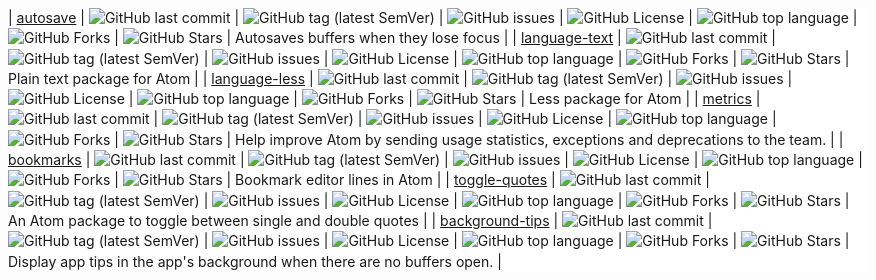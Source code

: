 | [autosave](https://github.com/pulsar-edit/autosave) | ![GitHub last commit](https://img.shields.io/github/last-commit/pulsar-edit/autosave?style=flat-square) | ![GitHub tag (latest SemVer)](https://img.shields.io/github/v/tag/pulsar-edit/autosave?style=flat-square) | ![GitHub issues](https://img.shields.io/github/issues/pulsar-edit/autosave?style=flat-square) | ![GitHub License](https://img.shields.io/github/license/pulsar-edit/autosave?style=flat-square) | ![GitHub top language](https://img.shields.io/github/languages/top/pulsar-edit/autosave?style=flat-square) | ![GitHub Forks](https://img.shields.io/github/forks/pulsar-edit/autosave?style=flat-square) | ![GitHub Stars](https://img.shields.io/github/stars/pulsar-edit/autosave?style=flat-square) | Autosaves buffers when they lose focus |
| [language-text](https://github.com/pulsar-edit/language-text) | ![GitHub last commit](https://img.shields.io/github/last-commit/pulsar-edit/language-text?style=flat-square) | ![GitHub tag (latest SemVer)](https://img.shields.io/github/v/tag/pulsar-edit/language-text?style=flat-square) | ![GitHub issues](https://img.shields.io/github/issues/pulsar-edit/language-text?style=flat-square) | ![GitHub License](https://img.shields.io/github/license/pulsar-edit/language-text?style=flat-square) | ![GitHub top language](https://img.shields.io/github/languages/top/pulsar-edit/language-text?style=flat-square) | ![GitHub Forks](https://img.shields.io/github/forks/pulsar-edit/language-text?style=flat-square) | ![GitHub Stars](https://img.shields.io/github/stars/pulsar-edit/language-text?style=flat-square) | Plain text package for Atom |
| [language-less](https://github.com/pulsar-edit/language-less) | ![GitHub last commit](https://img.shields.io/github/last-commit/pulsar-edit/language-less?style=flat-square) | ![GitHub tag (latest SemVer)](https://img.shields.io/github/v/tag/pulsar-edit/language-less?style=flat-square) | ![GitHub issues](https://img.shields.io/github/issues/pulsar-edit/language-less?style=flat-square) | ![GitHub License](https://img.shields.io/github/license/pulsar-edit/language-less?style=flat-square) | ![GitHub top language](https://img.shields.io/github/languages/top/pulsar-edit/language-less?style=flat-square) | ![GitHub Forks](https://img.shields.io/github/forks/pulsar-edit/language-less?style=flat-square) | ![GitHub Stars](https://img.shields.io/github/stars/pulsar-edit/language-less?style=flat-square) | Less package for Atom |
| [metrics](https://github.com/pulsar-edit/metrics) | ![GitHub last commit](https://img.shields.io/github/last-commit/pulsar-edit/metrics?style=flat-square) | ![GitHub tag (latest SemVer)](https://img.shields.io/github/v/tag/pulsar-edit/metrics?style=flat-square) | ![GitHub issues](https://img.shields.io/github/issues/pulsar-edit/metrics?style=flat-square) | ![GitHub License](https://img.shields.io/github/license/pulsar-edit/metrics?style=flat-square) | ![GitHub top language](https://img.shields.io/github/languages/top/pulsar-edit/metrics?style=flat-square) | ![GitHub Forks](https://img.shields.io/github/forks/pulsar-edit/metrics?style=flat-square) | ![GitHub Stars](https://img.shields.io/github/stars/pulsar-edit/metrics?style=flat-square) | Help improve Atom by sending usage statistics, exceptions and deprecations to the team. |
| [bookmarks](https://github.com/pulsar-edit/bookmarks) | ![GitHub last commit](https://img.shields.io/github/last-commit/pulsar-edit/bookmarks?style=flat-square) | ![GitHub tag (latest SemVer)](https://img.shields.io/github/v/tag/pulsar-edit/bookmarks?style=flat-square) | ![GitHub issues](https://img.shields.io/github/issues/pulsar-edit/bookmarks?style=flat-square) | ![GitHub License](https://img.shields.io/github/license/pulsar-edit/bookmarks?style=flat-square) | ![GitHub top language](https://img.shields.io/github/languages/top/pulsar-edit/bookmarks?style=flat-square) | ![GitHub Forks](https://img.shields.io/github/forks/pulsar-edit/bookmarks?style=flat-square) | ![GitHub Stars](https://img.shields.io/github/stars/pulsar-edit/bookmarks?style=flat-square) | Bookmark editor lines in Atom |
| [toggle-quotes](https://github.com/pulsar-edit/toggle-quotes) | ![GitHub last commit](https://img.shields.io/github/last-commit/pulsar-edit/toggle-quotes?style=flat-square) | ![GitHub tag (latest SemVer)](https://img.shields.io/github/v/tag/pulsar-edit/toggle-quotes?style=flat-square) | ![GitHub issues](https://img.shields.io/github/issues/pulsar-edit/toggle-quotes?style=flat-square) | ![GitHub License](https://img.shields.io/github/license/pulsar-edit/toggle-quotes?style=flat-square) | ![GitHub top language](https://img.shields.io/github/languages/top/pulsar-edit/toggle-quotes?style=flat-square) | ![GitHub Forks](https://img.shields.io/github/forks/pulsar-edit/toggle-quotes?style=flat-square) | ![GitHub Stars](https://img.shields.io/github/stars/pulsar-edit/toggle-quotes?style=flat-square) | An Atom package to toggle between single and double quotes |
| [background-tips](https://github.com/pulsar-edit/background-tips) | ![GitHub last commit](https://img.shields.io/github/last-commit/pulsar-edit/background-tips?style=flat-square) | ![GitHub tag (latest SemVer)](https://img.shields.io/github/v/tag/pulsar-edit/background-tips?style=flat-square) | ![GitHub issues](https://img.shields.io/github/issues/pulsar-edit/background-tips?style=flat-square) | ![GitHub License](https://img.shields.io/github/license/pulsar-edit/background-tips?style=flat-square) | ![GitHub top language](https://img.shields.io/github/languages/top/pulsar-edit/background-tips?style=flat-square) | ![GitHub Forks](https://img.shields.io/github/forks/pulsar-edit/background-tips?style=flat-square) | ![GitHub Stars](https://img.shields.io/github/stars/pulsar-edit/background-tips?style=flat-square) | Display app tips in the app's background when there are no buffers open. |